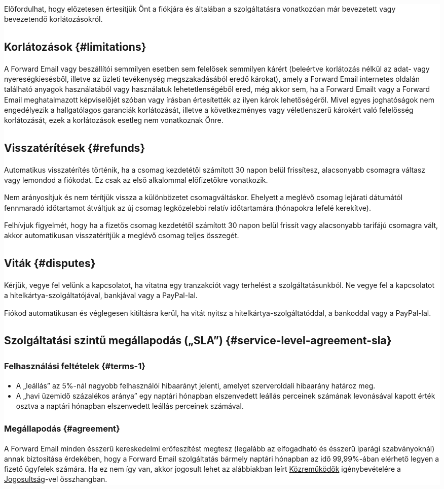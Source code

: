 Előfordulhat, hogy előzetesen értesítjük Önt a fiókjára és általában a szolgáltatásra vonatkozóan már bevezetett vagy bevezetendő korlátozásokról.

## Korlátozások {#limitations}

A Forward Email vagy beszállítói semmilyen esetben sem felelősek semmilyen kárért (beleértve korlátozás nélkül az adat- vagy nyereségkiesésből, illetve az üzleti tevékenység megszakadásából eredő károkat), amely a Forward Email internetes oldalán található anyagok használatából vagy használatuk lehetetlenségéből ered, még akkor sem, ha a Forward Emailt vagy a Forward Email meghatalmazott képviselőjét szóban vagy írásban értesítették az ilyen károk lehetőségéről. Mivel egyes joghatóságok nem engedélyezik a hallgatólagos garanciák korlátozását, illetve a következményes vagy véletlenszerű károkért való felelősség korlátozását, ezek a korlátozások esetleg nem vonatkoznak Önre.

## Visszatérítések {#refunds}

Automatikus visszatérítés történik, ha a csomag kezdetétől számított 30 napon belül frissítesz, alacsonyabb csomagra váltasz vagy lemondod a fiókodat. Ez csak az első alkalommal előfizetőkre vonatkozik.

Nem arányosítjuk és nem térítjük vissza a különbözetet csomagváltáskor. Ehelyett a meglévő csomag lejárati dátumától fennmaradó időtartamot átváltjuk az új csomag legközelebbi relatív időtartamára (hónapokra lefelé kerekítve).

Felhívjuk figyelmét, hogy ha a fizetős csomag kezdetétől számított 30 napon belül frissít vagy alacsonyabb tarifájú csomagra vált, akkor automatikusan visszatérítjük a meglévő csomag teljes összegét.

## Viták {#disputes}

Kérjük, vegye fel velünk a kapcsolatot, ha vitatna egy tranzakciót vagy terhelést a szolgáltatásunkból. Ne vegye fel a kapcsolatot a hitelkártya-szolgáltatójával, bankjával vagy a PayPal-lal.

Fiókod automatikusan és véglegesen kitiltásra kerül, ha vitát nyitsz a hitelkártya-szolgáltatóddal, a bankoddal vagy a PayPal-lal.

## Szolgáltatási szintű megállapodás („SLA”) {#service-level-agreement-sla}

### Felhasználási feltételek {#terms-1}

* A „leállás” az 5%-nál nagyobb felhasználói hibaarányt jelenti, amelyet szerveroldali hibaarány határoz meg.
* A „havi üzemidő százalékos aránya” egy naptári hónapban elszenvedett leállás perceinek számának levonásával kapott érték osztva a naptári hónapban elszenvedett leállás perceinek számával.

### Megállapodás {#agreement}

A Forward Email minden ésszerű kereskedelmi erőfeszítést megtesz (legalább az elfogadható és ésszerű iparági szabványoknál) annak biztosítása érdekében, hogy a Forward Email szolgáltatás bármely naptári hónapban az idő 99,99%-ában elérhető legyen a fizető ügyfelek számára. Ha ez nem így van, akkor jogosult lehet az alábbiakban leírt [Közreműködők](#credits) igénybevételére a [Jogosultság](#eligibility)-vel összhangban.
